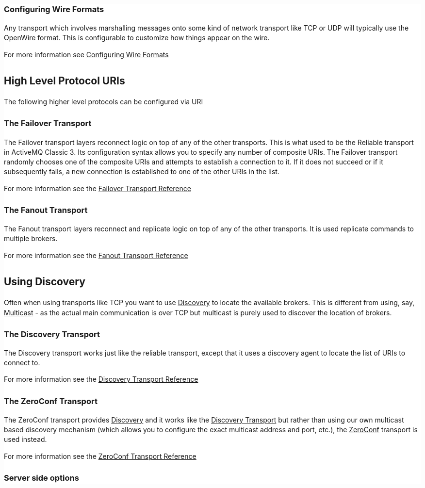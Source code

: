 ### Configuring Wire Formats

Any transport which involves marshalling messages onto some kind of network transport like TCP or UDP will typically use the [OpenWire](openwire) format. This is configurable to customize how things appear on the wire.

For more information see [Configuring Wire Formats](configuring-wire-formats)

High Level Protocol URIs
------------------------

The following higher level protocols can be configured via URI

### The Failover Transport

The Failover transport layers reconnect logic on top of any of the other transports. This is what used to be the Reliable transport in ActiveMQ Classic 3. Its configuration syntax allows you to specify any number of composite URIs. The Failover transport randomly chooses one of the composite URIs and attempts to establish a connection to it. If it does not succeed or if it subsequently fails, a new connection is established to one of the other URIs in the list.

For more information see the [Failover Transport Reference](failover-transport-reference)

### The Fanout Transport

The Fanout transport layers reconnect and replicate logic on top of any of the other transports. It is used replicate commands to multiple brokers.

For more information see the [Fanout Transport Reference](fanout-transport-reference)

Using Discovery
---------------

Often when using transports like TCP you want to use [Discovery](discovery) to locate the available brokers. This is different from using, say, [Multicast](multicast-transport-reference) \- as the actual main communication is over TCP but multicast is purely used to discover the location of brokers.

### The Discovery Transport

The Discovery transport works just like the reliable transport, except that it uses a discovery agent to locate the list of URIs to connect to.

For more information see the [Discovery Transport Reference](discovery-transport-reference)

### The ZeroConf Transport

The ZeroConf transport provides [Discovery](discovery) and it works like the [Discovery Transport](discovery-transport-reference) but rather than using our own multicast based discovery mechanism (which allows you to configure the exact multicast address and port, etc.), the [ZeroConf](zeroconf) transport is used instead.

For more information see the [ZeroConf Transport Reference](zeroconf-transport-reference)

### Server side options
